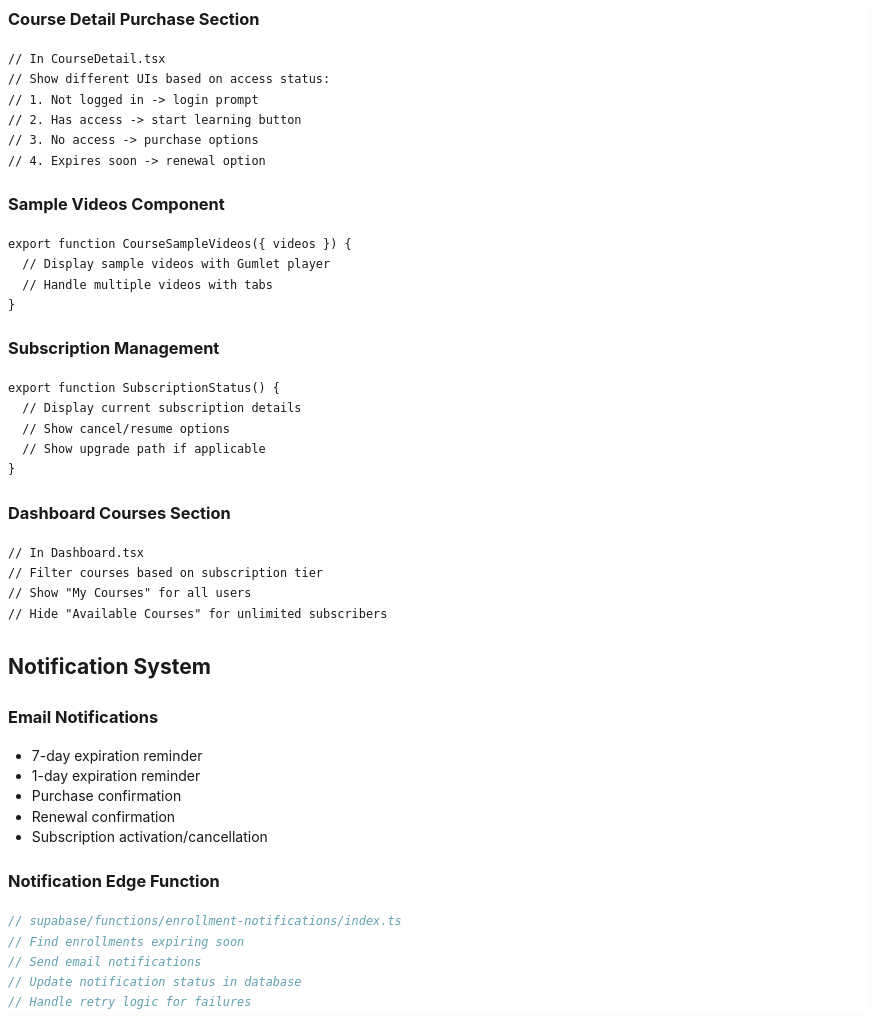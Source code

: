### Course Detail Purchase Section

```tsx
// In CourseDetail.tsx
// Show different UIs based on access status:
// 1. Not logged in -> login prompt
// 2. Has access -> start learning button
// 3. No access -> purchase options
// 4. Expires soon -> renewal option
```

### Sample Videos Component

```tsx
export function CourseSampleVideos({ videos }) {
  // Display sample videos with Gumlet player
  // Handle multiple videos with tabs
}
```

### Subscription Management

```tsx
export function SubscriptionStatus() {
  // Display current subscription details
  // Show cancel/resume options
  // Show upgrade path if applicable
}
```

### Dashboard Courses Section

```tsx
// In Dashboard.tsx
// Filter courses based on subscription tier
// Show "My Courses" for all users
// Hide "Available Courses" for unlimited subscribers
```

## Notification System

### Email Notifications

- 7-day expiration reminder
- 1-day expiration reminder
- Purchase confirmation
- Renewal confirmation
- Subscription activation/cancellation

### Notification Edge Function

```typescript
// supabase/functions/enrollment-notifications/index.ts
// Find enrollments expiring soon
// Send email notifications
// Update notification status in database
// Handle retry logic for failures
```
